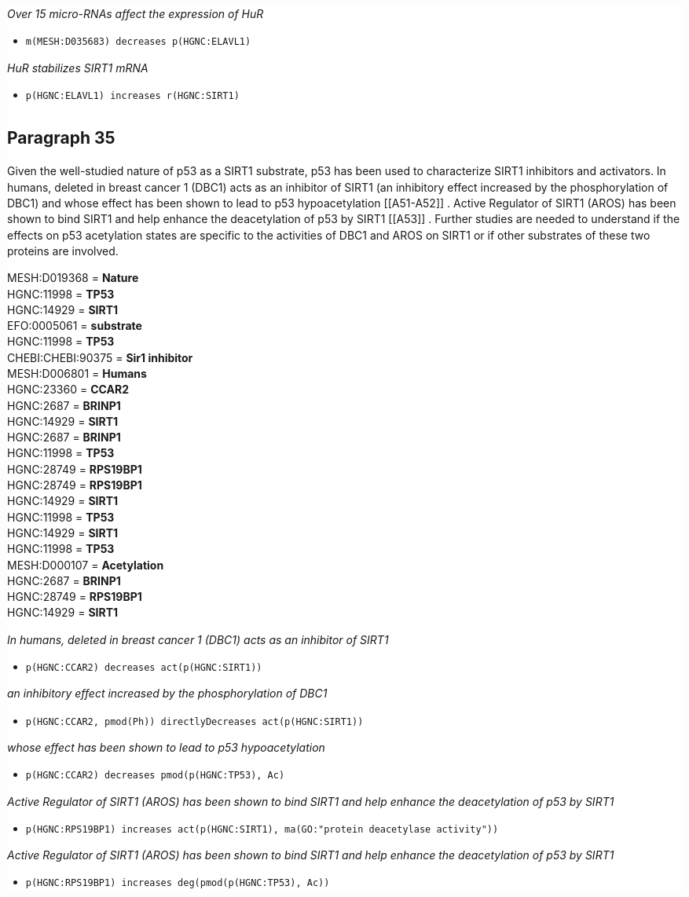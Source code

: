 *Over 15 micro-RNAs affect the expression of HuR*
- `m(MESH:D035683) decreases p(HGNC:ELAVL1)`

*HuR stabilizes SIRT1 mRNA*
- `p(HGNC:ELAVL1) increases r(HGNC:SIRT1)`



## Paragraph 35

Given the well-studied nature of p53 as a SIRT1 substrate, p53 has been used to characterize SIRT1 inhibitors and activators. In humans, deleted in breast cancer 1 (DBC1) acts as an inhibitor of SIRT1 (an inhibitory effect increased by the phosphorylation of DBC1) and whose effect has been shown to lead to p53 hypoacetylation [[A51-A52]] . Active Regulator of SIRT1 (AROS) has been shown to bind SIRT1 and help enhance the deacetylation of p53 by SIRT1 [[A53]] . Further studies are needed to understand if the effects on p53 acetylation states are specific to the activities of DBC1 and AROS on SIRT1 or if other substrates of these two proteins are involved.

MESH:D019368 = **Nature**     
HGNC:11998 = **TP53**     
HGNC:14929 = **SIRT1**     
EFO:0005061 = **substrate**     
HGNC:11998 = **TP53**     
CHEBI:CHEBI:90375 = **Sir1 inhibitor**     
MESH:D006801 = **Humans**     
HGNC:23360 = **CCAR2**     
HGNC:2687 = **BRINP1**     
HGNC:14929 = **SIRT1**     
HGNC:2687 = **BRINP1**     
HGNC:11998 = **TP53**     
HGNC:28749 = **RPS19BP1**     
HGNC:28749 = **RPS19BP1**     
HGNC:14929 = **SIRT1**     
HGNC:11998 = **TP53**     
HGNC:14929 = **SIRT1**     
HGNC:11998 = **TP53**     
MESH:D000107 = **Acetylation**     
HGNC:2687 = **BRINP1**     
HGNC:28749 = **RPS19BP1**     
HGNC:14929 = **SIRT1**     

*In humans, deleted in breast cancer 1 (DBC1) acts as an inhibitor of SIRT1*
- `p(HGNC:CCAR2) decreases act(p(HGNC:SIRT1))`

*an inhibitory effect increased by the phosphorylation of DBC1*
- `p(HGNC:CCAR2, pmod(Ph)) directlyDecreases act(p(HGNC:SIRT1))`

*whose effect has been shown to lead to p53 hypoacetylation*
- `p(HGNC:CCAR2) decreases pmod(p(HGNC:TP53), Ac)`

*Active Regulator of SIRT1 (AROS) has been shown to bind SIRT1 and help enhance the deacetylation of p53 by SIRT1*
- `p(HGNC:RPS19BP1) increases act(p(HGNC:SIRT1), ma(GO:"protein deacetylase activity"))`

*Active Regulator of SIRT1 (AROS) has been shown to bind SIRT1 and help enhance the deacetylation of p53 by SIRT1*
- `p(HGNC:RPS19BP1) increases deg(pmod(p(HGNC:TP53), Ac))`

